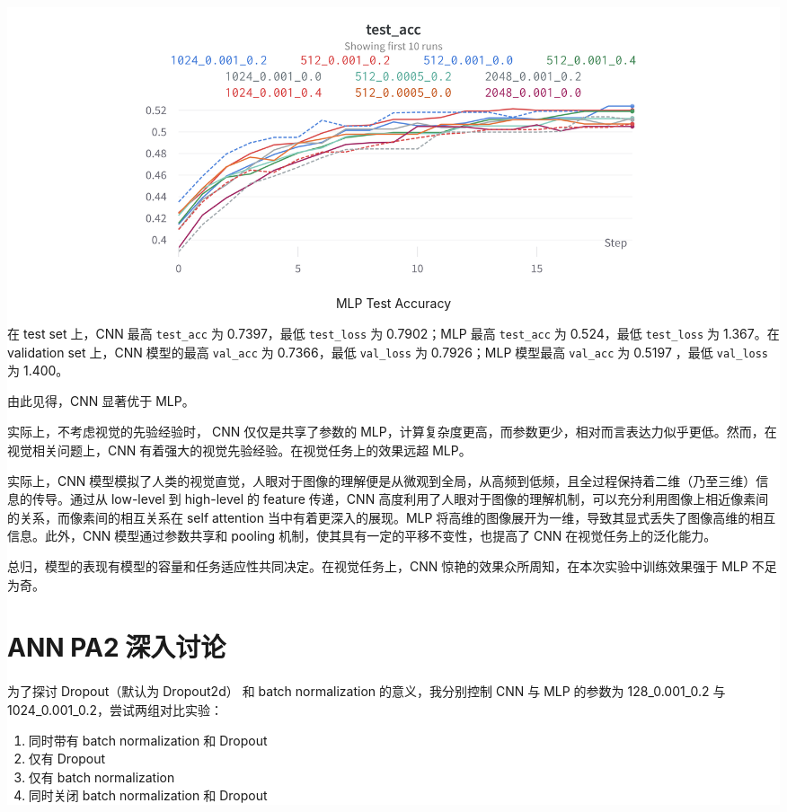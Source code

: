 <div align=center>
<img width="600" src="./pics/MLP_test_acc.png"/>
</div>
<div align=center>MLP Test Accuracy<br/></div>

在 test set 上，CNN 最高 `test_acc` 为 0.7397，最低  `test_loss` 为 0.7902；MLP 最高 `test_acc` 为 0.524，最低 `test_loss` 为 1.367。在 validation set 上，CNN 模型的最高 `val_acc` 为 0.7366，最低 `val_loss` 为 0.7926；MLP 模型最高 `val_acc` 为 0.5197 ，最低 `val_loss` 为 1.400。

由此见得，CNN 显著优于 MLP。

实际上，不考虑视觉的先验经验时， CNN 仅仅是共享了参数的 MLP，计算复杂度更高，而参数更少，相对而言表达力似乎更低。然而，在视觉相关问题上，CNN 有着强大的视觉先验经验。在视觉任务上的效果远超 MLP。

实际上，CNN 模型模拟了人类的视觉直觉，人眼对于图像的理解便是从微观到全局，从高频到低频，且全过程保持着二维（乃至三维）信息的传导。通过从 low-level 到 high-level 的 feature 传递，CNN 高度利用了人眼对于图像的理解机制，可以充分利用图像上相近像素间的关系，而像素间的相互关系在 self attention 当中有着更深入的展现。MLP 将高维的图像展开为一维，导致其显式丢失了图像高维的相互信息。此外，CNN 模型通过参数共享和 pooling 机制，使其具有一定的平移不变性，也提高了 CNN 在视觉任务上的泛化能力。

总归，模型的表现有模型的容量和任务适应性共同决定。在视觉任务上，CNN 惊艳的效果众所周知，在本次实验中训练效果强于 MLP 不足为奇。

# ANN PA2 深入讨论

为了探讨 Dropout（默认为 Dropout2d） 和 batch normalization 的意义，我分别控制 CNN 与 MLP 的参数为 128_0.001_0.2 与 1024_0.001_0.2，尝试两组对比实验：

1. 同时带有 batch normalization 和 Dropout
2. 仅有 Dropout
3. 仅有 batch normalization
4. 同时关闭 batch normalization 和 Dropout
